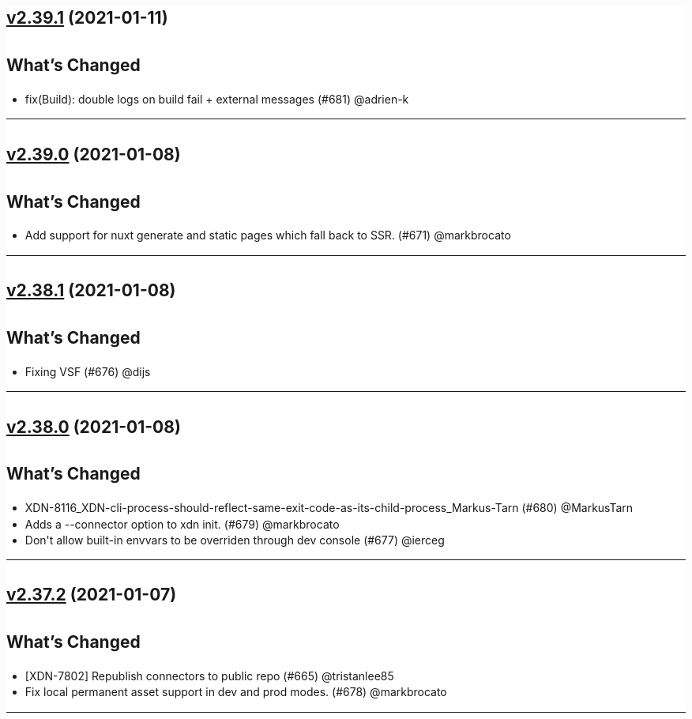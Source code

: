 ## [v2.39.1](https://github.com/moovweb/xdn/releases/tag/v2.39.1) (2021-01-11)

## What’s Changed

- fix(Build): double logs on build fail + external messages (#681) @adrien-k

---

## [v2.39.0](https://github.com/moovweb/xdn/releases/tag/v2.39.0) (2021-01-08)

## What’s Changed

- Add support for nuxt generate and static pages which fall back to SSR. (#671) @markbrocato

---

## [v2.38.1](https://github.com/moovweb/xdn/releases/tag/v2.38.1) (2021-01-08)

## What’s Changed

- Fixing VSF (#676) @dijs

---

## [v2.38.0](https://github.com/moovweb/xdn/releases/tag/v2.38.0) (2021-01-08)

## What’s Changed

- XDN-8116_XDN-cli-process-should-reflect-same-exit-code-as-its-child-process_Markus-Tarn (#680) @MarkusTarn
- Adds a --connector option to xdn init. (#679) @markbrocato
- Don't allow built-in envvars to be overriden through dev console (#677) @ierceg

---

## [v2.37.2](https://github.com/moovweb/xdn/releases/tag/v2.37.2) (2021-01-07)

## What’s Changed

- [XDN-7802] Republish connectors to public repo (#665) @tristanlee85
- Fix local permanent asset support in dev and prod modes. (#678) @markbrocato

---

